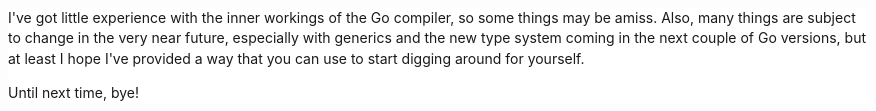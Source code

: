 I've got little experience with the inner workings of the Go compiler, so some things may be amiss. Also, many things are subject to change in the very near future, especially with generics and the new type system coming in the next couple of Go versions, but at least I hope I've provided a way that you can use to start digging around for yourself.

Until next time, bye!


